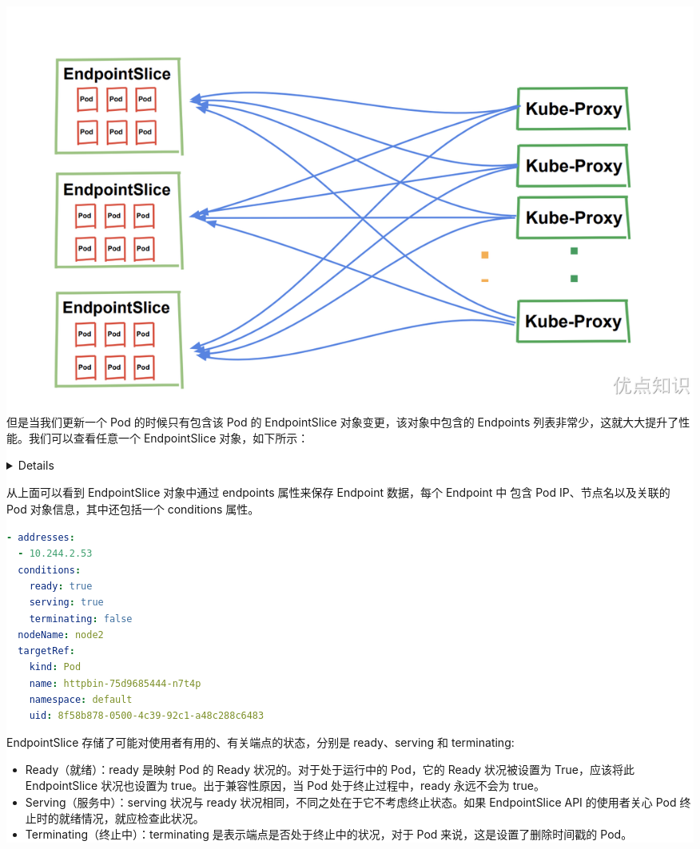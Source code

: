 ![](image/2024-03-04-18-30-36.png)

但是当我们更新一个 Pod 的时候只有包含该 Pod 的 EndpointSlice 对象变更，该对象中包含的 Endpoints 列表非常少，这就大大提升了性能。我们可以查看任意一个 EndpointSlice 对象，如下所示：
<details></details>

从上面可以看到 EndpointSlice 对象中通过 endpoints 属性来保存 Endpoint 数据，每个 Endpoint 中 包含 Pod IP、节点名以及关联的 Pod 对象信息，其中还包括一个 conditions 属性。
```yaml
- addresses:
  - 10.244.2.53
  conditions:
    ready: true
    serving: true
    terminating: false
  nodeName: node2
  targetRef:
    kind: Pod
    name: httpbin-75d9685444-n7t4p
    namespace: default
    uid: 8f58b878-0500-4c39-92c1-a48c288c6483
```
EndpointSlice 存储了可能对使用者有用的、有关端点的状态，分别是 ready、serving 和 terminating:
- Ready（就绪）：ready 是映射 Pod 的 Ready 状况的。对于处于运行中的 Pod，它的 Ready 状况被设置为 True，应该将此 EndpointSlice 状况也设置为 true。出于兼容性原因，当 Pod 处于终止过程中，ready 永远不会为 true。
- Serving（服务中）：serving 状况与 ready 状况相同，不同之处在于它不考虑终止状态。如果 EndpointSlice API 的使用者关心 Pod 终止时的就绪情况，就应检查此状况。
- Terminating（终止中）：terminating 是表示端点是否处于终止中的状况，对于 Pod 来说，这是设置了删除时间戳的 Pod。

